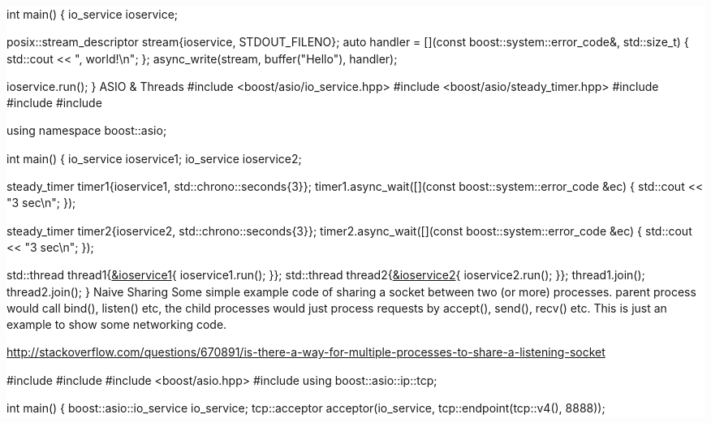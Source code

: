 int main()
{
  io_service ioservice;
 
  posix::stream_descriptor stream{ioservice, STDOUT_FILENO};
  auto handler = [](const boost::system::error_code&, std::size_t) {
    std::cout << ", world!\n";
  };
  async_write(stream, buffer("Hello"), handler);
 
  ioservice.run();
}
ASIO & Threads
#include <boost/asio/io_service.hpp>
#include <boost/asio/steady_timer.hpp>
#include <chrono>
#include <thread>
#include <iostream>
 
using namespace boost::asio;
 
int main()
{
  io_service ioservice1;
  io_service ioservice2;
 
  steady_timer timer1{ioservice1, std::chrono::seconds{3}};
  timer1.async_wait([](const boost::system::error_code &ec)
    { std::cout << "3 sec\n"; });
 
  steady_timer timer2{ioservice2, std::chrono::seconds{3}};
  timer2.async_wait([](const boost::system::error_code &ec)
    { std::cout << "3 sec\n"; });
 
  std::thread thread1{[&ioservice1](){ ioservice1.run(); }};
  std::thread thread2{[&ioservice2](){ ioservice2.run(); }};
  thread1.join();
  thread2.join();
}
Naive Sharing
Some simple example code of sharing a socket between two (or more) processes. parent process would call bind(), listen() etc, the child processes would just process requests by accept(), send(), recv() etc. This is just an example to show some networking code.

http://stackoverflow.com/questions/670891/is-there-a-way-for-multiple-processes-to-share-a-listening-socket

#include <cstdlib>
#include <iostream>
#include <boost/asio.hpp>
#include <string>
using boost::asio::ip::tcp;
 
int main()
{
  boost::asio::io_service io_service;
  tcp::acceptor acceptor(io_service, tcp::endpoint(tcp::v4(), 8888));
 